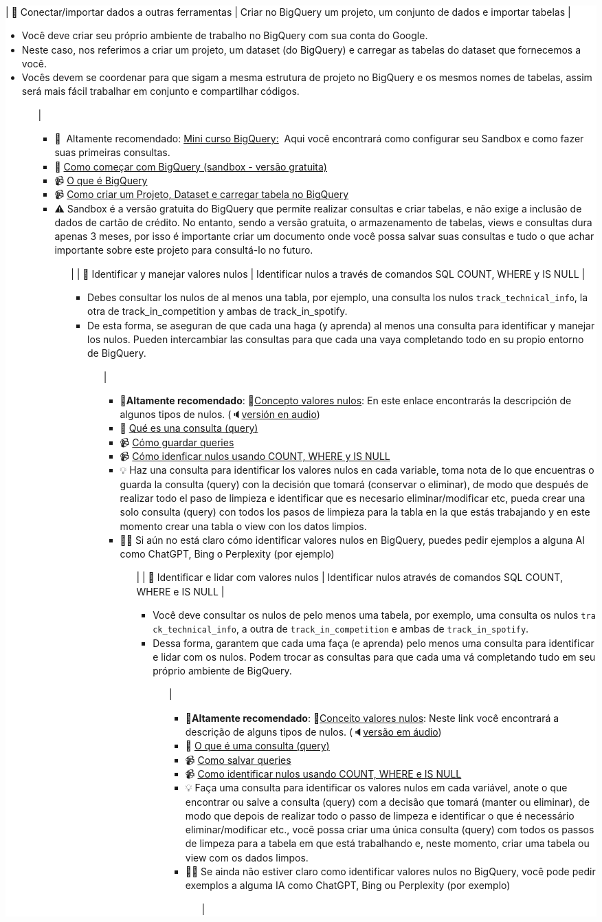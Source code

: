 | 🔵 Conectar/importar dados a outras ferramentas                      | Criar no BigQuery um projeto, um conjunto de dados e importar tabelas                                          | <ul><li>Você deve criar seu próprio ambiente de trabalho no BigQuery com sua conta do Google. </li><li>Neste caso, nos referimos a criar um projeto, um dataset (do BigQuery) e carregar as tabelas do dataset que fornecemos a você. </li><li>Vocês devem se coordenar para que sigam a mesma estrutura de projeto no BigQuery e os mesmos nomes de tabelas, assim será mais fácil trabalhar em conjunto e compartilhar códigos. </li><ul>        | <ul><li>🚨  Altamente recomendado: [Mini curso BigQuery:](https://coda.io/d/Curso-Google-BigQuery_dhocNT3PUIE/Introduccion_su3UO#_luO8s)  Aqui você encontrará como configurar seu Sandbox e como fazer suas primeiras consultas. </li><li> 📄 [Como começar com BigQuery (sandbox - versão gratuita)](https://cloud.google.com/bigquery/docs/sandbox?hl=es-419) </li><li> 📹 [O que é BigQuery](https://www.youtube.com/watch?v=RxKtIicl8r0) </li><li> 📹 [Como criar um Projeto, Dataset e carregar tabela no BigQuery](https://www.youtube.com/watch?v=BN8WAOtJ4CY)</li><li>⚠️ Sandbox é a versão gratuita do BigQuery que permite realizar consultas e criar tabelas, e não exige a inclusão de dados de cartão de crédito. No entanto, sendo a versão gratuita, o armazenamento de tabelas, views e consultas dura apenas 3 meses, por isso é importante criar um documento onde você possa salvar suas consultas e tudo o que achar importante sobre este projeto para consultá-lo no futuro.</li><ul>                                                                                                                                                        |
| 🔵 Identificar y manejar valores nulos                               | Identificar nulos a través de comandos SQL COUNT, WHERE y IS NULL                                              | <ul><li>Debes consultar los nulos de al menos una tabla, por ejemplo, una consulta los nulos `track_technical_info`, la otra de track_in_competition y ambas de track_in_spotify. </li><li>De esta forma, se aseguran de que cada una haga (y aprenda) al menos una consulta para identificar y manejar los nulos. Pueden intercambiar las consultas para que cada una vaya completando todo en su propio entorno de BigQuery.</li><ul> | <ul><li>🚨**Altamente recomendado**: 📄[Concepto valores nulos](https://docs.google.com/document/d/1AJRLPg2SWLvC1pnGOz-f1SNZXH1X63x2xWlquDBtlmE/edit?usp=sharing): En este enlace encontrarás la descripción de algunos tipos de nulos. (🔈[versión en audio](https://drive.google.com/file/d/1Y88gJEBdorDMRoEjnIUJNyI4G0LLAaGk/view?usp=drive_link)) </li><li>📄 [Qué es una consulta (query)](https://docs.google.com/document/d/1upi7Ashq_wro02zjMjnQlWgivQ9gsQWIy8q9pLm9WZ4/edit)</li><li>📹 [Cómo guardar queries](https://www.loom.com/share/461b7c3f07214d7897b68890c1389b77?sid=9c6d46b2-5ff6-4a60-823b-c976f535a18d)</li><li>📹 [Cómo idenficar nulos usando COUNT, WHERE y IS NULL](https://www.loom.com/share/3ae5d6e7f500405f95e8f1a110413a35?sid=c44c44d8-7caa-4da4-9261-03f6fd92348c)</li><li>💡 Haz una consulta para identificar los valores nulos en cada variable, toma nota de lo que encuentras o guarda la consulta (query) con la decisión que tomará (conservar o eliminar), de modo que después de realizar todo el paso de limpieza e identificar que es necesario eliminar/modificar etc, pueda crear una solo consulta (query) con todos los pasos de limpieza para la tabla en la que estás trabajando y en este momento crear una tabla o view con los datos limpios.</li><li>🧑‍💻 Si aún no está claro cómo identificar valores nulos en BigQuery, puedes pedir ejemplos a alguna AI como ChatGPT, Bing o Perplexity (por ejemplo)</li><ul>                                                            |
| 🔵 Identificar e lidar com valores nulos                               | Identificar nulos através de comandos SQL COUNT, WHERE e IS NULL                                              | <ul><li>Você deve consultar os nulos de pelo menos uma tabela, por exemplo, uma consulta os nulos `track_technical_info`, a outra de `track_in_competition` e ambas de `track_in_spotify`. </li><li>Dessa forma, garantem que cada uma faça (e aprenda) pelo menos uma consulta para identificar e lidar com os nulos. Podem trocar as consultas para que cada uma vá completando tudo em seu próprio ambiente de BigQuery.</li><ul> | <ul><li>🚨**Altamente recomendado**: 📄[Conceito valores nulos](https://docs.google.com/document/d/1AJRLPg2SWLvC1pnGOz-f1SNZXH1X63x2xWlquDBtlmE/edit?usp=sharing): Neste link você encontrará a descrição de alguns tipos de nulos. (🔈[versão em áudio](https://drive.google.com/file/d/1Y88gJEBdorDMRoEjnIUJNyI4G0LLAaGk/view?usp=drive_link)) </li><li>📄 [O que é uma consulta (query)](https://docs.google.com/document/d/1upi7Ashq_wro02zjMjnQlWgivQ9gsQWIy8q9pLm9WZ4/edit)</li><li>📹 [Como salvar queries](https://www.loom.com/share/461b7c3f07214d7897b68890c1389b77?sid=9c6d46b2-5ff6-4a60-823b-c976f535a18d)</li><li>📹 [Como identificar nulos usando COUNT, WHERE e IS NULL](https://www.loom.com/share/3ae5d6e7f500405f95e8f1a110413a35?sid=c44c44d8-7caa-4da4-9261-03f6fd92348c)</li><li>💡 Faça uma consulta para identificar os valores nulos em cada variável, anote o que encontrar ou salve a consulta (query) com a decisão que tomará (manter ou eliminar), de modo que depois de realizar todo o passo de limpeza e identificar o que é necessário eliminar/modificar etc., você possa criar uma única consulta (query) com todos os passos de limpeza para a tabela em que está trabalhando e, neste momento, criar uma tabela ou view com os dados limpos.</li><li>🧑‍💻 Se ainda não estiver claro como identificar valores nulos no BigQuery, você pode pedir exemplos a alguma IA como ChatGPT, Bing ou Perplexity (por exemplo)</li><ul>                                                            |